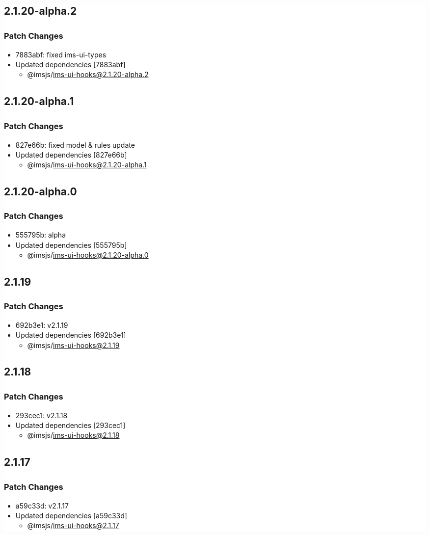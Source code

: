 ## 2.1.20-alpha.2

### Patch Changes

- 7883abf: fixed ims-ui-types
- Updated dependencies [7883abf]
  - @imsjs/ims-ui-hooks@2.1.20-alpha.2

## 2.1.20-alpha.1

### Patch Changes

- 827e66b: fixed model & rules update
- Updated dependencies [827e66b]
  - @imsjs/ims-ui-hooks@2.1.20-alpha.1

## 2.1.20-alpha.0

### Patch Changes

- 555795b: alpha
- Updated dependencies [555795b]
  - @imsjs/ims-ui-hooks@2.1.20-alpha.0

## 2.1.19

### Patch Changes

- 692b3e1: v2.1.19
- Updated dependencies [692b3e1]
  - @imsjs/ims-ui-hooks@2.1.19

## 2.1.18

### Patch Changes

- 293cec1: v2.1.18
- Updated dependencies [293cec1]
  - @imsjs/ims-ui-hooks@2.1.18

## 2.1.17

### Patch Changes

- a59c33d: v2.1.17
- Updated dependencies [a59c33d]
  - @imsjs/ims-ui-hooks@2.1.17

